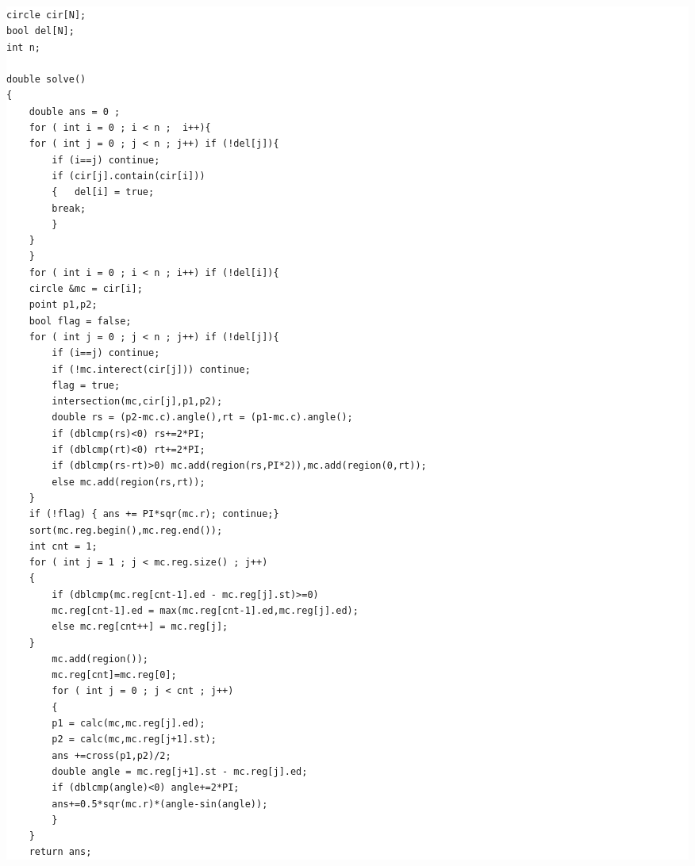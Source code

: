     circle cir[N];
    bool del[N];
    int n;
    
    double solve()
    {
        double ans = 0 ;
        for ( int i = 0 ; i < n ;  i++){
        for ( int j = 0 ; j < n ; j++) if (!del[j]){
            if (i==j) continue;
            if (cir[j].contain(cir[i]))
            {   del[i] = true;
            break;
            }
        }
        }
        for ( int i = 0 ; i < n ; i++) if (!del[i]){
        circle &mc = cir[i];
        point p1,p2;
        bool flag = false;
        for ( int j = 0 ; j < n ; j++) if (!del[j]){
            if (i==j) continue;
            if (!mc.interect(cir[j])) continue;
            flag = true;
            intersection(mc,cir[j],p1,p2);
            double rs = (p2-mc.c).angle(),rt = (p1-mc.c).angle();
            if (dblcmp(rs)<0) rs+=2*PI;
            if (dblcmp(rt)<0) rt+=2*PI;
            if (dblcmp(rs-rt)>0) mc.add(region(rs,PI*2)),mc.add(region(0,rt));
            else mc.add(region(rs,rt));
        }
        if (!flag) { ans += PI*sqr(mc.r); continue;}
        sort(mc.reg.begin(),mc.reg.end());
        int cnt = 1;
        for ( int j = 1 ; j < mc.reg.size() ; j++)
        {
            if (dblcmp(mc.reg[cnt-1].ed - mc.reg[j].st)>=0)
            mc.reg[cnt-1].ed = max(mc.reg[cnt-1].ed,mc.reg[j].ed);
            else mc.reg[cnt++] = mc.reg[j];
        }
            mc.add(region());
            mc.reg[cnt]=mc.reg[0];
            for ( int j = 0 ; j < cnt ; j++)
            {
            p1 = calc(mc,mc.reg[j].ed);
            p2 = calc(mc,mc.reg[j+1].st);
            ans +=cross(p1,p2)/2;
            double angle = mc.reg[j+1].st - mc.reg[j].ed;
            if (dblcmp(angle)<0) angle+=2*PI;
            ans+=0.5*sqr(mc.r)*(angle-sin(angle));
            }
        }
        return ans;
        